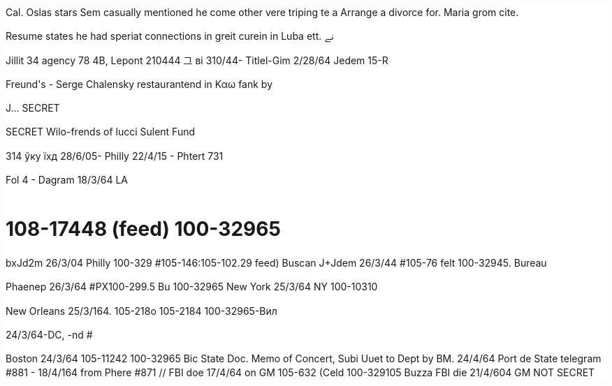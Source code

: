 Cal. Oslas stars Sem casually mentioned he
come other vere triping te a Arrange
a divorce for. Maria grom cite.

Resume states he had speriat connections in greit
curein in Luba ett.
نے

Jillit
34 agency 78 4B, Lepont 210444 그
ві 310/44- Titlel-Gim
2/28/64 Jedem 15-R

Freund's - Serge Chalensky restaurantend in Καω
fank by

J...
SECRET

SECRET
Wilo-frends of
lucci Sulent Fund

314
ўку їхд 28/6/05- Philly
22/4/15 - Phtert 731

Fol 4 - Dagram 18/3/64 LA
# 108-17448 (feed) 100-32965
bxJd2m 26/3/04 Philly
100-329
#105-146:105-102.29 feed) Buscan
J+Jdem
26/3/44 #105-76 felt
100-32945. Bureau

Phaenep 26/3/64 #PX100-299.5 Bu
100-32965
New York 25/3/64 NY 100-10310

New Orleans 25/3/164.
105-218o
105-2184
100-32965-Вил

24/3/64-DC, -nd #

Boston 24/3/64 105-11242
100-32965 Bic
State Doc. Memo of Concert, Subi Uuet to
Dept by BM. 24/4/64
Port de
State telegram #881 - 18/4/164 from Phere
#871
//
FBI doe 17/4/64 on GM 105-632 (Celd
100-329105 Buzza
FBI die 21/4/604 GM NOT
SECRET
